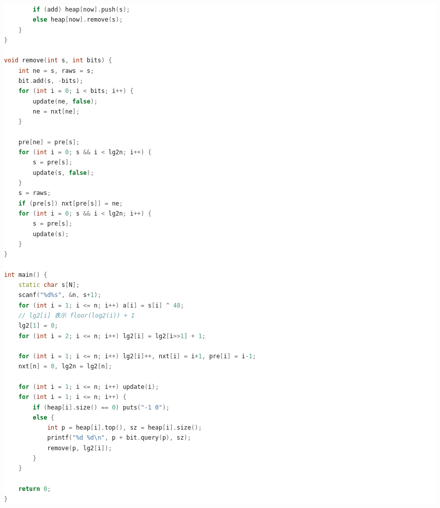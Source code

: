 ```cpp
        if (add) heap[now].push(s);
        else heap[now].remove(s);
    }
}

void remove(int s, int bits) {
    int ne = s, raws = s;
    bit.add(s, -bits);
    for (int i = 0; i < bits; i++) {
        update(ne, false);
        ne = nxt[ne];
    }

    pre[ne] = pre[s];
    for (int i = 0; s && i < lg2n; i++) {
        s = pre[s];
        update(s, false);
    }
    s = raws;
    if (pre[s]) nxt[pre[s]] = ne;
    for (int i = 0; s && i < lg2n; i++) {
        s = pre[s];
        update(s);
    }
}

int main() {
    static char s[N];
    scanf("%d%s", &n, s+1);
    for (int i = 1; i <= n; i++) a[i] = s[i] ^ 48;
    // lg2[i] 表示 floor(log2(i)) + 1
    lg2[1] = 0;
    for (int i = 2; i <= n; i++) lg2[i] = lg2[i>>1] + 1;

    for (int i = 1; i <= n; i++) lg2[i]++, nxt[i] = i+1, pre[i] = i-1;
    nxt[n] = 0, lg2n = lg2[n];

    for (int i = 1; i <= n; i++) update(i);
    for (int i = 1; i <= n; i++) {
        if (heap[i].size() == 0) puts("-1 0");
        else {
            int p = heap[i].top(), sz = heap[i].size();
            printf("%d %d\n", p + bit.query(p), sz);
            remove(p, lg2[i]);
        }
    }

    return 0;
}
```
